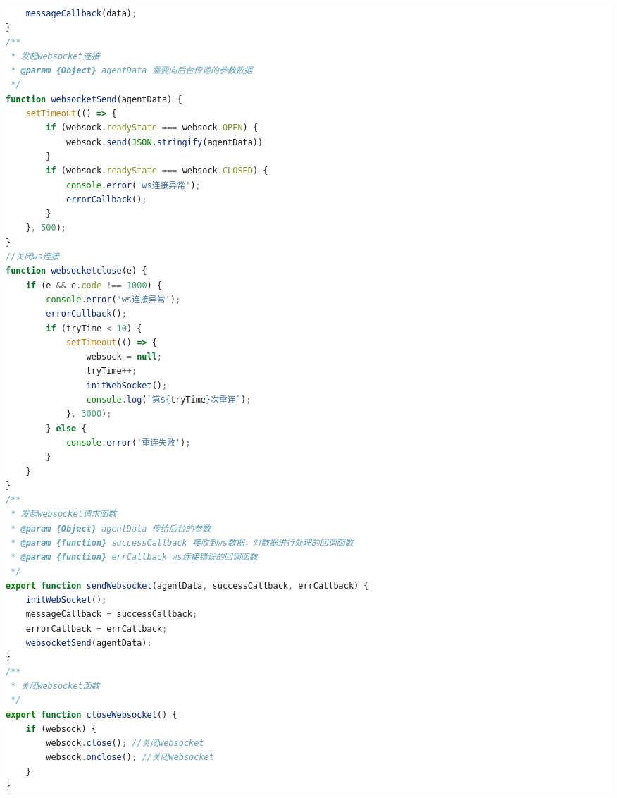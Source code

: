 ```js
	messageCallback(data);
}
/**
 * 发起websocket连接
 * @param {Object} agentData 需要向后台传递的参数数据
 */
function websocketSend(agentData) {
	setTimeout(() => {
		if (websock.readyState === websock.OPEN) {
			websock.send(JSON.stringify(agentData))
		}
		if (websock.readyState === websock.CLOSED) {
			console.error('ws连接异常');
			errorCallback();
		}
	}, 500);
}
//关闭ws连接
function websocketclose(e) {
	if (e && e.code !== 1000) {
		console.error('ws连接异常');
		errorCallback();
		if (tryTime < 10) {
			setTimeout(() => {
				websock = null;
				tryTime++;
				initWebSocket();
				console.log(`第${tryTime}次重连`);
			}, 3000);
		} else {
			console.error('重连失败');
		}
	}
}
/**
 * 发起websocket请求函数
 * @param {Object} agentData 传给后台的参数
 * @param {function} successCallback 接收到ws数据，对数据进行处理的回调函数
 * @param {function} errCallback ws连接错误的回调函数
 */
export function sendWebsocket(agentData, successCallback, errCallback) {
	initWebSocket();
	messageCallback = successCallback;
	errorCallback = errCallback;
	websocketSend(agentData);
}
/**
 * 关闭websocket函数
 */
export function closeWebsocket() {
	if (websock) {
		websock.close(); //关闭websocket
		websock.onclose(); //关闭websocket
	}
}
```
